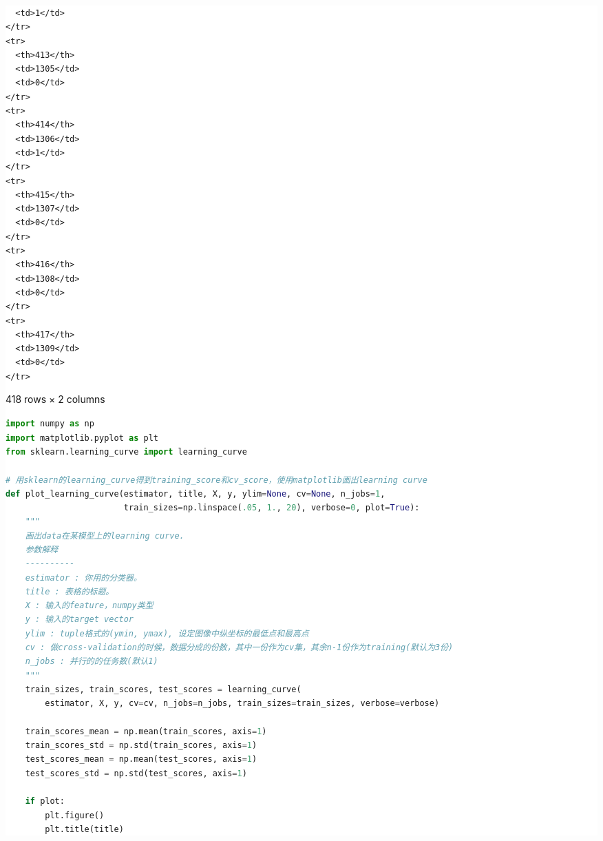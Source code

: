       <td>1</td>
    </tr>
    <tr>
      <th>413</th>
      <td>1305</td>
      <td>0</td>
    </tr>
    <tr>
      <th>414</th>
      <td>1306</td>
      <td>1</td>
    </tr>
    <tr>
      <th>415</th>
      <td>1307</td>
      <td>0</td>
    </tr>
    <tr>
      <th>416</th>
      <td>1308</td>
      <td>0</td>
    </tr>
    <tr>
      <th>417</th>
      <td>1309</td>
      <td>0</td>
    </tr>
  </tbody>
</table>
<p>418 rows × 2 columns</p>
</div>




```python
import numpy as np
import matplotlib.pyplot as plt
from sklearn.learning_curve import learning_curve

# 用sklearn的learning_curve得到training_score和cv_score，使用matplotlib画出learning curve
def plot_learning_curve(estimator, title, X, y, ylim=None, cv=None, n_jobs=1, 
                        train_sizes=np.linspace(.05, 1., 20), verbose=0, plot=True):
    """
    画出data在某模型上的learning curve.
    参数解释
    ----------
    estimator : 你用的分类器。
    title : 表格的标题。
    X : 输入的feature，numpy类型
    y : 输入的target vector
    ylim : tuple格式的(ymin, ymax), 设定图像中纵坐标的最低点和最高点
    cv : 做cross-validation的时候，数据分成的份数，其中一份作为cv集，其余n-1份作为training(默认为3份)
    n_jobs : 并行的的任务数(默认1)
    """
    train_sizes, train_scores, test_scores = learning_curve(
        estimator, X, y, cv=cv, n_jobs=n_jobs, train_sizes=train_sizes, verbose=verbose)
    
    train_scores_mean = np.mean(train_scores, axis=1)
    train_scores_std = np.std(train_scores, axis=1)
    test_scores_mean = np.mean(test_scores, axis=1)
    test_scores_std = np.std(test_scores, axis=1)
    
    if plot:
        plt.figure()
        plt.title(title)
```